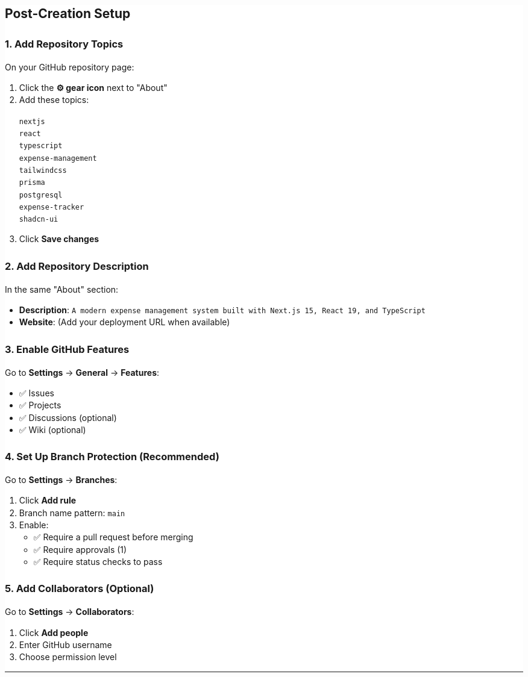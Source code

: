 ## Post-Creation Setup

### 1. Add Repository Topics

On your GitHub repository page:
1. Click the **⚙️ gear icon** next to "About"
2. Add these topics:
   ```
   nextjs
   react
   typescript
   expense-management
   tailwindcss
   prisma
   postgresql
   expense-tracker
   shadcn-ui
   ```
3. Click **Save changes**

### 2. Add Repository Description

In the same "About" section:
- **Description**: `A modern expense management system built with Next.js 15, React 19, and TypeScript`
- **Website**: (Add your deployment URL when available)

### 3. Enable GitHub Features

Go to **Settings** → **General** → **Features**:
- ✅ Issues
- ✅ Projects
- ✅ Discussions (optional)
- ✅ Wiki (optional)

### 4. Set Up Branch Protection (Recommended)

Go to **Settings** → **Branches**:
1. Click **Add rule**
2. Branch name pattern: `main`
3. Enable:
   - ✅ Require a pull request before merging
   - ✅ Require approvals (1)
   - ✅ Require status checks to pass

### 5. Add Collaborators (Optional)

Go to **Settings** → **Collaborators**:
1. Click **Add people**
2. Enter GitHub username
3. Choose permission level

---